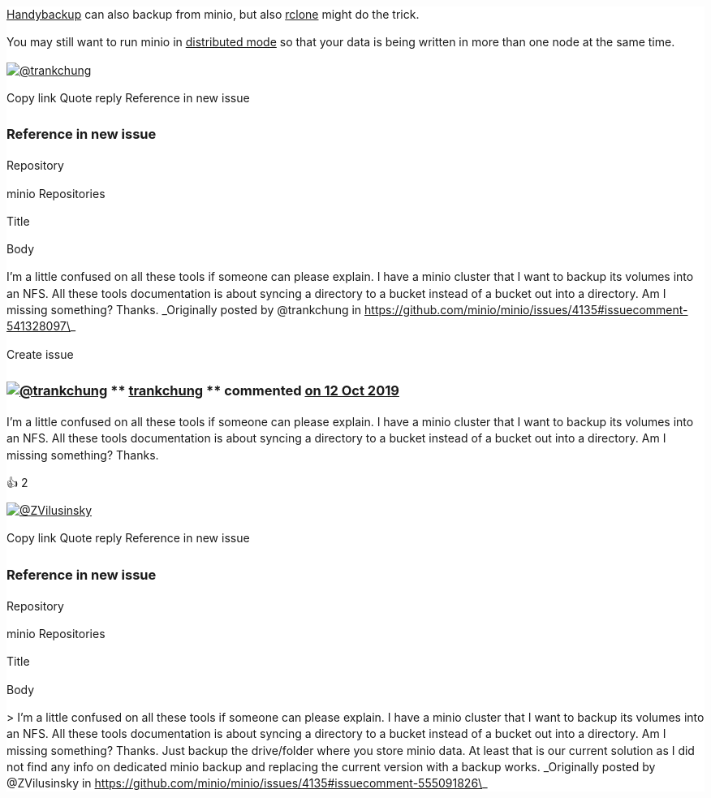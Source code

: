 [Handybackup](https://www.handybackup.net/minio-backup.shtml) can also backup from minio, but also [rclone](https://docs.min.io/docs/rclone-with-minio-server.html) might do the trick.

You may still want to run minio in [distributed mode](https://docs.min.io/docs/distributed-minio-quickstart-guide.html) so that your data is being written in more than one node at the same time.

[![@trankchung](https://avatars2.githubusercontent.com/u/573808?s=88&u=a10ca235739ec29d16071e72d0727e897a6084e4&v=4)](https://github.com/trankchung)

Copy link Quote reply Reference in new issue

### Reference in new issue

Repository

 minio Repositories 

Title

Body

I’m a little confused on all these tools if someone can please explain. I have a minio cluster that I want to backup its volumes into an NFS. All these tools documentation is about syncing a directory to a bucket instead of a bucket out into a directory. Am I missing something? Thanks. \_Originally posted by @trankchung in https://github.com/minio/minio/issues/4135#issuecomment-541328097\_

Create issue

### [![@trankchung](https://avatars1.githubusercontent.com/u/573808?s=60&u=a10ca235739ec29d16071e72d0727e897a6084e4&v=4)](https://github.com/trankchung) ** [trankchung](https://github.com/trankchung) ** commented [on 12 Oct 2019](#) 

I’m a little confused on all these tools if someone can please explain. I have a minio cluster that I want to backup its volumes into an NFS. All these tools documentation is about syncing a directory to a bucket instead of a bucket out into a directory. Am I missing something? Thanks.

 

👍 2

[![@ZVilusinsky](https://avatars3.githubusercontent.com/u/47591967?s=88&u=a09462a9869353f360868edbdafdf478eec8f0de&v=4)](https://github.com/ZVilusinsky)

Copy link Quote reply Reference in new issue

### Reference in new issue

Repository

 minio Repositories 

Title

Body

\> I’m a little confused on all these tools if someone can please explain. I have a minio cluster that I want to backup its volumes into an NFS. All these tools documentation is about syncing a directory to a bucket instead of a bucket out into a directory. Am I missing something? Thanks. Just backup the drive/folder where you store minio data. At least that is our current solution as I did not find any info on dedicated minio backup and replacing the current version with a backup works. \_Originally posted by @ZVilusinsky in https://github.com/minio/minio/issues/4135#issuecomment-555091826\_
